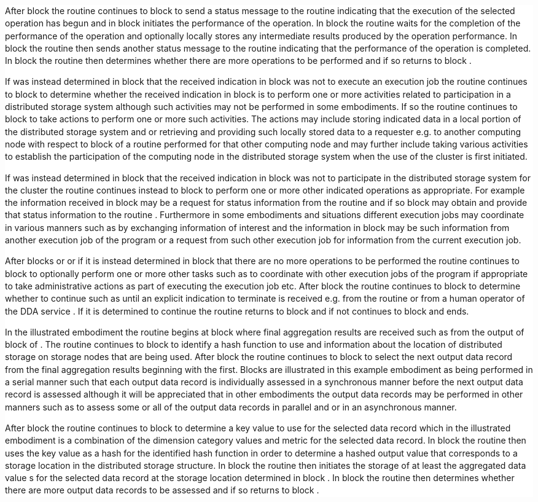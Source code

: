 After block the routine continues to block to send a status message to the routine indicating that the execution of the selected operation has begun and in block initiates the performance of the operation. In block the routine waits for the completion of the performance of the operation and optionally locally stores any intermediate results produced by the operation performance. In block the routine then sends another status message to the routine indicating that the performance of the operation is completed. In block the routine then determines whether there are more operations to be performed and if so returns to block .

If was instead determined in block that the received indication in block was not to execute an execution job the routine continues to block to determine whether the received indication in block is to perform one or more activities related to participation in a distributed storage system although such activities may not be performed in some embodiments. If so the routine continues to block to take actions to perform one or more such activities. The actions may include storing indicated data in a local portion of the distributed storage system and or retrieving and providing such locally stored data to a requester e.g. to another computing node with respect to block of a routine performed for that other computing node and may further include taking various activities to establish the participation of the computing node in the distributed storage system when the use of the cluster is first initiated.

If was instead determined in block that the received indication in block was not to participate in the distributed storage system for the cluster the routine continues instead to block to perform one or more other indicated operations as appropriate. For example the information received in block may be a request for status information from the routine and if so block may obtain and provide that status information to the routine . Furthermore in some embodiments and situations different execution jobs may coordinate in various manners such as by exchanging information of interest and the information in block may be such information from another execution job of the program or a request from such other execution job for information from the current execution job.

After blocks or or if it is instead determined in block that there are no more operations to be performed the routine continues to block to optionally perform one or more other tasks such as to coordinate with other execution jobs of the program if appropriate to take administrative actions as part of executing the execution job etc. After block the routine continues to block to determine whether to continue such as until an explicit indication to terminate is received e.g. from the routine or from a human operator of the DDA service . If it is determined to continue the routine returns to block and if not continues to block and ends.

In the illustrated embodiment the routine begins at block where final aggregation results are received such as from the output of block of . The routine continues to block to identify a hash function to use and information about the location of distributed storage on storage nodes that are being used. After block the routine continues to block to select the next output data record from the final aggregation results beginning with the first. Blocks are illustrated in this example embodiment as being performed in a serial manner such that each output data record is individually assessed in a synchronous manner before the next output data record is assessed although it will be appreciated that in other embodiments the output data records may be performed in other manners such as to assess some or all of the output data records in parallel and or in an asynchronous manner.

After block the routine continues to block to determine a key value to use for the selected data record which in the illustrated embodiment is a combination of the dimension category values and metric for the selected data record. In block the routine then uses the key value as a hash for the identified hash function in order to determine a hashed output value that corresponds to a storage location in the distributed storage structure. In block the routine then initiates the storage of at least the aggregated data value s for the selected data record at the storage location determined in block . In block the routine then determines whether there are more output data records to be assessed and if so returns to block .
